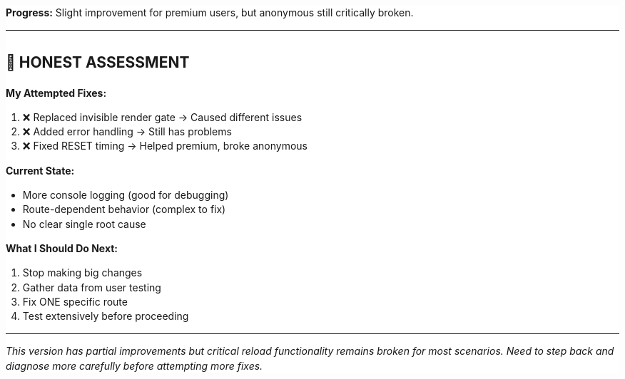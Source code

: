 **Progress:** Slight improvement for premium users, but anonymous still critically broken.

---

## 💭 HONEST ASSESSMENT

**My Attempted Fixes:**
1. ❌ Replaced invisible render gate → Caused different issues
2. ❌ Added error handling → Still has problems  
3. ❌ Fixed RESET timing → Helped premium, broke anonymous

**Current State:**
- More console logging (good for debugging)
- Route-dependent behavior (complex to fix)
- No clear single root cause

**What I Should Do Next:**
1. Stop making big changes
2. Gather data from user testing
3. Fix ONE specific route
4. Test extensively before proceeding

---

*This version has partial improvements but critical reload functionality remains broken for most scenarios. Need to step back and diagnose more carefully before attempting more fixes.*

